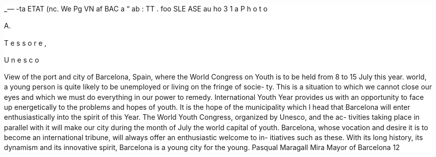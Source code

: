 _— -ta 
ETAT (nc. We 
Pg 
VN af BAC 
a “ ab : TT . foo SLE ASE au 
ho 3 1 a 
P
h
o
t
o
 
A.
 
T
e
s
s
o
r
e
,
 
U
n
e
s
c
o
 
View of the port and city of Barcelona, 
Spain, where the World Congress on 
Youth is to be held from 8 to 15 July this 
year. 
world, a young person is quite likely to be 
unemployed or living on the fringe of socie- 
ty. This is a situation to which we cannot 
close our eyes and which we must do 
everything in our power to remedy. 
International Youth Year provides us 
with an opportunity to face up energetically 
to the problems and hopes of youth. It is the 
hope of the municipality which I head that 
Barcelona will enter enthusiastically into 
the spirit of this Year. The World Youth 
Congress, organized by Unesco, and the ac- 
tivities taking place in parallel with it will 
make our city during the month of July the 
world capital of youth. 
Barcelona, whose vocation and desire it is 
to become an international tribune, will 
always offer an enthusiastic welcome to in- 
itiatives such as these. With its long history, 
its dynamism and its innovative spirit, 
Barcelona is a young city for the young. 
Pasqual Maragall Mira 
Mayor of Barcelona 
12 
 